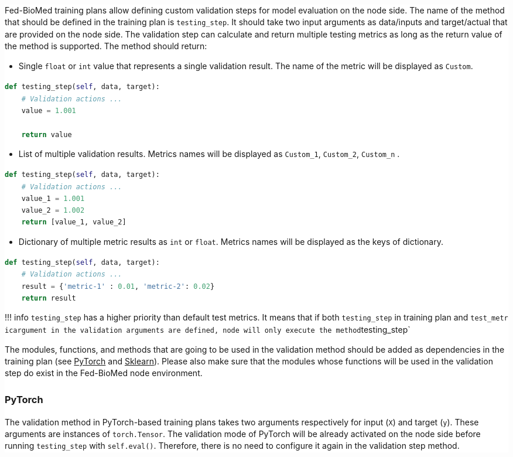 Fed-BioMed training plans allow defining custom validation steps for model evaluation on the node side. The name of the
method that should be defined in the training plan is `testing_step`. It should take two input arguments as data/inputs
and target/actual that are provided on the node side. The validation step can calculate and return multiple testing metrics
as long as the return value of the method is supported. The method should return:

- Single `float` or `int` value that represents a single validation result. The name of the metric will be displayed as `Custom`.

```python
def testing_step(self, data, target):
    # Validation actions ...
    value = 1.001

    return value
```

- List of multiple validation results.
Metrics names will be displayed as `Custom_1`, `Custom_2`, `Custom_n` .

```python
def testing_step(self, data, target):
    # Validation actions ...
    value_1 = 1.001
    value_2 = 1.002
    return [value_1, value_2]
```

- Dictionary of multiple metric results as `int` or `float`.
Metrics names will be displayed as the keys of dictionary.

```python
def testing_step(self, data, target):
    # Validation actions ...
    result = {'metric-1' : 0.01, 'metric-2': 0.02}
    return result
```

!!! info
    `testing_step` has a higher priority than default test metrics. It means that if both `testing_step`
    in training plan and <code>test_metric</code>` argument in the validation arguments are defined,
    node will only execute the method `testing_step`


The modules, functions, and methods that are going to be used in the validation method should be added as dependencies in the
training plan (see [PyTorch](#pytorch) and [Sklearn](#sklearn)). Please also make sure that the modules whose functions
will be used in the validation step do exist in the Fed-BioMed node environment.

### PyTorch

The validation method in PyTorch-based training plans takes two arguments respectively for input (`X`) and target (`y`).
These arguments are instances of `torch.Tensor`. The validation mode of PyTorch will be already activated on the node
side before running `testing_step` with `self.eval()`. Therefore, there is no need to configure it again in the validation
step method.
